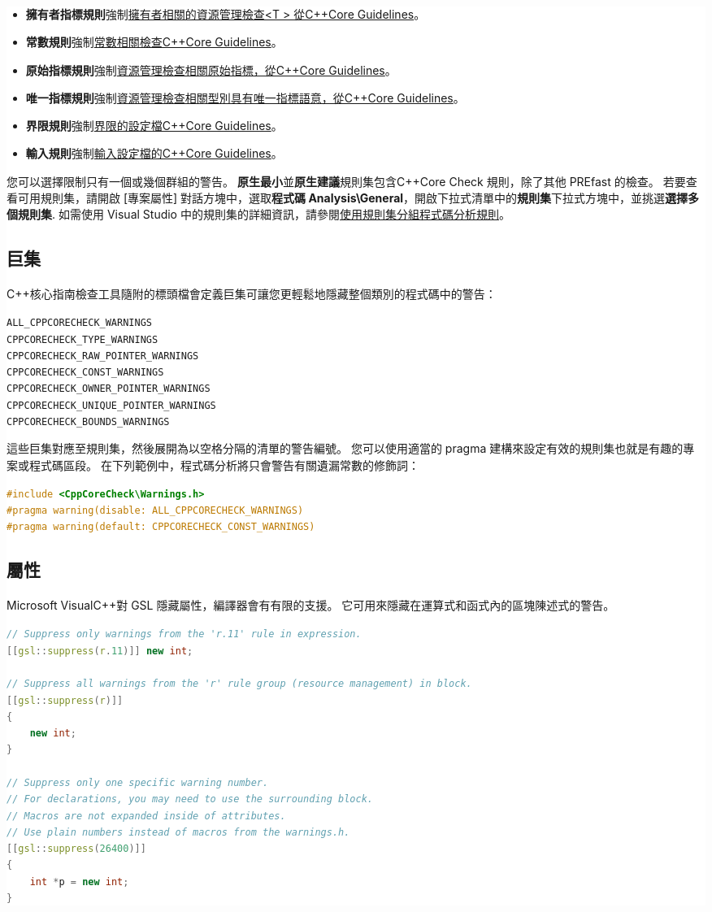   - **擁有者指標規則**強制[擁有者相關的資源管理檢查\<T > 從C++Core Guidelines](http://github.com/isocpp/CppCoreGuidelines/blob/master/CppCoreGuidelines.md#r-resource-management)。

  - **常數規則**強制[常數相關檢查C++Core Guidelines](http://github.com/isocpp/CppCoreGuidelines/blob/master/CppCoreGuidelines.md#con-constants-and-immutability)。

  - **原始指標規則**強制[資源管理檢查相關原始指標，從C++Core Guidelines](http://github.com/isocpp/CppCoreGuidelines/blob/master/CppCoreGuidelines.md#r-resource-management)。

  - **唯一指標規則**強制[資源管理檢查相關型別具有唯一指標語意，從C++Core Guidelines](http://github.com/isocpp/CppCoreGuidelines/blob/master/CppCoreGuidelines.md#r-resource-management)。

  - **界限規則**強制[界限的設定檔C++Core Guidelines](http://github.com/isocpp/CppCoreGuidelines/blob/master/CppCoreGuidelines.md#probounds-bounds-safety-profile)。

  - **輸入規則**強制[輸入設定檔的C++Core Guidelines](http://github.com/isocpp/CppCoreGuidelines/blob/master/CppCoreGuidelines.md#prosafety-type-safety-profile)。

您可以選擇限制只有一個或幾個群組的警告。 **原生最小**並**原生建議**規則集包含C++Core Check 規則，除了其他 PREfast 的檢查。 若要查看可用規則集，請開啟 [專案屬性] 對話方塊中，選取**程式碼 Analysis\General**，開啟下拉式清單中的**規則集**下拉式方塊中，並挑選**選擇多個規則集**. 如需使用 Visual Studio 中的規則集的詳細資訊，請參閱[使用規則集分組程式碼分析規則](using-rule-sets-to-group-code-analysis-rules.md)。

## <a name="macros"></a>巨集

C++核心指南檢查工具隨附的標頭檔會定義巨集可讓您更輕鬆地隱藏整個類別的程式碼中的警告：

```cpp
ALL_CPPCORECHECK_WARNINGS
CPPCORECHECK_TYPE_WARNINGS
CPPCORECHECK_RAW_POINTER_WARNINGS
CPPCORECHECK_CONST_WARNINGS
CPPCORECHECK_OWNER_POINTER_WARNINGS
CPPCORECHECK_UNIQUE_POINTER_WARNINGS
CPPCORECHECK_BOUNDS_WARNINGS
```

這些巨集對應至規則集，然後展開為以空格分隔的清單的警告編號。 您可以使用適當的 pragma 建構來設定有效的規則集也就是有趣的專案或程式碼區段。 在下列範例中，程式碼分析將只會警告有關遺漏常數的修飾詞：

```cpp
#include <CppCoreCheck\Warnings.h>
#pragma warning(disable: ALL_CPPCORECHECK_WARNINGS)
#pragma warning(default: CPPCORECHECK_CONST_WARNINGS)
```

## <a name="attributes"></a>屬性

Microsoft VisualC++對 GSL 隱藏屬性，編譯器會有有限的支援。 它可用來隱藏在運算式和函式內的區塊陳述式的警告。

```cpp
// Suppress only warnings from the 'r.11' rule in expression.
[[gsl::suppress(r.11)]] new int;

// Suppress all warnings from the 'r' rule group (resource management) in block.
[[gsl::suppress(r)]]
{
    new int;
}

// Suppress only one specific warning number.
// For declarations, you may need to use the surrounding block.
// Macros are not expanded inside of attributes.
// Use plain numbers instead of macros from the warnings.h.
[[gsl::suppress(26400)]]
{
    int *p = new int;
}
```
